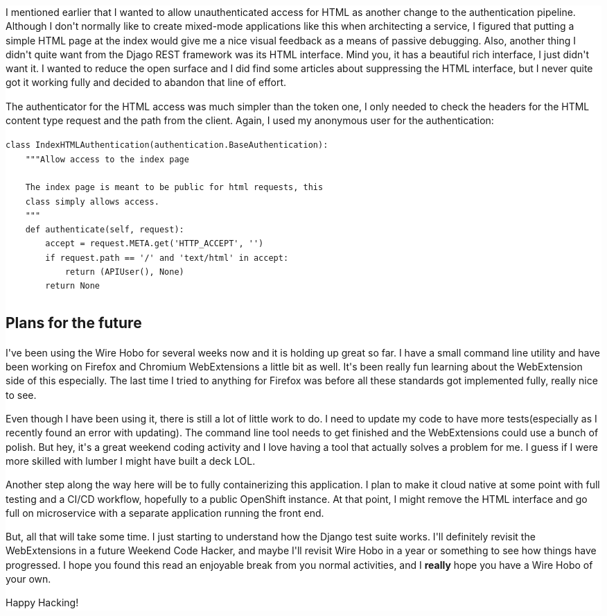I mentioned earlier that I wanted to allow unauthenticated access for HTML as another change to the authentication pipeline. Although I don't normally like to create mixed-mode applications like this when architecting a service, I figured that putting a simple HTML page at the index would give me a nice visual feedback as a means of passive debugging. Also, another thing I didn't quite want from the Djago REST framework was its HTML interface. Mind you, it has a beautiful rich interface, I just didn't want it. I wanted to reduce the open surface and I did find some articles about suppressing the HTML interface, but I never quite got it working fully and decided to abandon that line of effort.

The authenticator for the HTML access was much simpler than the token one, I only needed to check the headers for the HTML content type request and the path from the client. Again, I used my anonymous user for the authentication:

````
class IndexHTMLAuthentication(authentication.BaseAuthentication):
    """Allow access to the index page

    The index page is meant to be public for html requests, this
    class simply allows access.
    """
    def authenticate(self, request):
        accept = request.META.get('HTTP_ACCEPT', '')
        if request.path == '/' and 'text/html' in accept:
            return (APIUser(), None)
        return None
````

## Plans for the future

I've been using the Wire Hobo for several weeks now and it is holding up great so far. I have a small command line utility and have been working on Firefox and Chromium WebExtensions a little bit as well. It's been really fun learning about the WebExtension side of this especially. The last time I tried to anything for Firefox was before all these standards got implemented fully, really nice to see.

Even though I have been using it, there is still a lot of little work to do. I need to update my code to have more tests(especially as I recently found an error with updating). The command line tool needs to get finished and the WebExtensions could use a bunch of polish. But hey, it's a great weekend coding activity and I love having a tool that actually solves a problem for me. I guess if I were more skilled with lumber I might have built a deck LOL.

Another step along the way here will be to fully containerizing this application. I plan to make it cloud native at some point with full testing and a CI/CD workflow, hopefully to a public OpenShift instance. At that point, I might remove the HTML interface and go full on microservice with a separate application running the front end.

But, all that will take some time. I just starting to understand how the Django test suite works. I'll definitely revisit the WebExtensions in a future Weekend Code Hacker, and maybe I'll revisit Wire Hobo in a year or something to see how things have progressed. I hope you found this read an enjoyable break from you normal activities, and I **really** hope you have a Wire Hobo of your own.

Happy Hacking!
